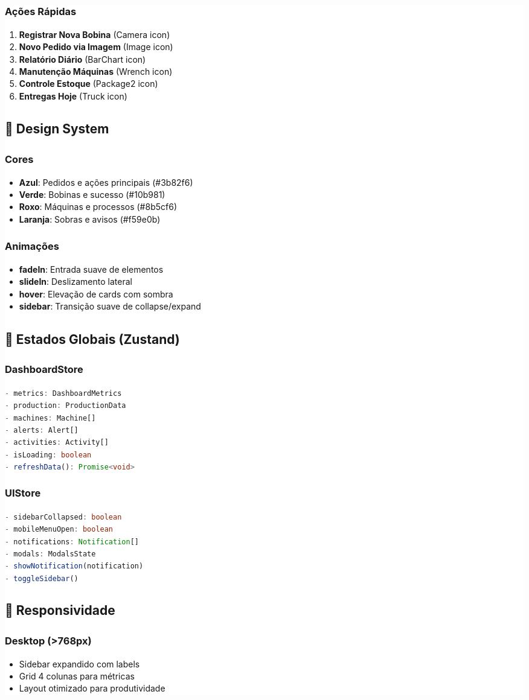 ### Ações Rápidas
1. **Registrar Nova Bobina** (Camera icon)
2. **Novo Pedido via Imagem** (Image icon)  
3. **Relatório Diário** (BarChart icon)
4. **Manutenção Máquinas** (Wrench icon)
5. **Controle Estoque** (Package2 icon)
6. **Entregas Hoje** (Truck icon)

## 🎨 Design System

### Cores
- **Azul**: Pedidos e ações principais (#3b82f6)
- **Verde**: Bobinas e sucesso (#10b981)
- **Roxo**: Máquinas e processos (#8b5cf6)
- **Laranja**: Sobras e avisos (#f59e0b)

### Animações
- **fadeIn**: Entrada suave de elementos
- **slideIn**: Deslizamento lateral
- **hover**: Elevação de cards com sombra
- **sidebar**: Transição suave de collapse/expand

## 🔧 Estados Globais (Zustand)

### DashboardStore
```typescript
- metrics: DashboardMetrics
- production: ProductionData  
- machines: Machine[]
- alerts: Alert[]
- activities: Activity[]
- isLoading: boolean
- refreshData(): Promise<void>
```

### UIStore
```typescript
- sidebarCollapsed: boolean
- mobileMenuOpen: boolean
- notifications: Notification[]
- modals: ModalsState
- showNotification(notification)
- toggleSidebar()
```

## 📱 Responsividade

### Desktop (>768px)
- Sidebar expandido com labels
- Grid 4 colunas para métricas
- Layout otimizado para produtividade
